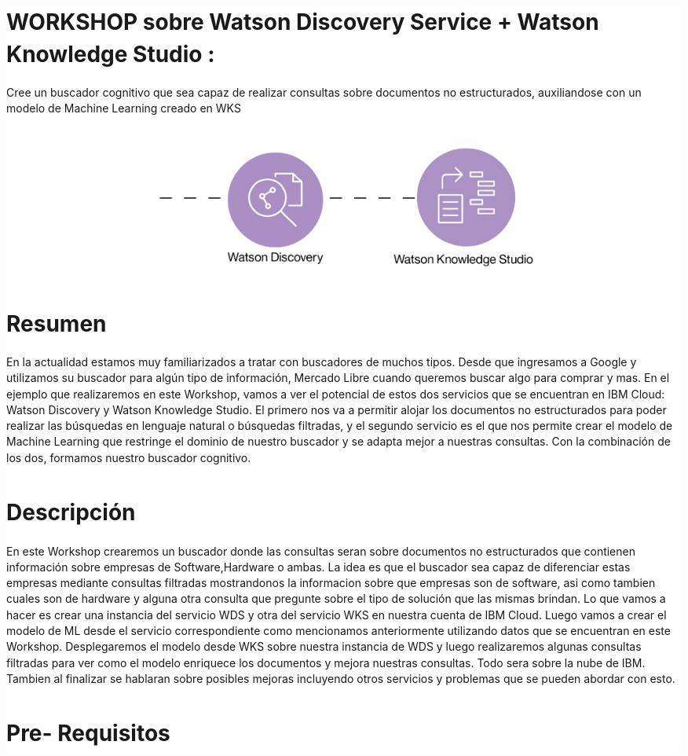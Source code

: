 # WORKSHOP sobre Watson Discovery Service + Watson Knowledge Studio : 

Cree un buscador cognitivo que sea capaz de realizar consultas sobre documentos no estructurados, auxiliandose con un modelo de Machine Learning creado en WKS

<p align="center">
  <img src="images/logo.png" width="500">
</p>

# Resumen

En la actualidad estamos muy familiarizados a tratar con buscadores de muchos tipos. Desde que ingresamos a Google y utilizamos su buscador para algún tipo de información, Mercado Libre cuando queremos buscar algo para comprar y mas. En el ejemplo que realizaremos en este Workshop, vamos a ver el potencial de estos dos servicios que se encuentran en IBM Cloud: Watson Discovery y Watson Knowledge Studio. El primero nos va a permitir alojar los documentos no estructurados para poder realizar las búsquedas en lenguaje natural o búsquedas filtradas, y el segundo servicio es el que nos permite crear el modelo de Machine Learning que restringe el dominio de nuestro buscador y se adapta mejor a nuestras consultas. Con la combinación de los dos, formamos nuestro buscador cognitivo.

# Descripción

En este Workshop crearemos un buscador donde las consultas seran sobre documentos no estructurados que contienen información sobre empresas de Software,Hardware o ambas. La idea es que el buscador sea capaz de diferenciar estas empresas mediante consultas filtradas mostrandonos la informacion sobre que empresas son de software, asi como tambien cuales son de hardware y alguna otra consulta que pregunte sobre el tipo de solución que las mismas brindan. Lo que vamos a hacer es crear una instancia del servicio WDS y otra del servicio WKS en nuestra cuenta de IBM Cloud. Luego vamos a crear el modelo de ML desde el servicio correspondiente como mencionamos anteriormente utilizando datos que se encuentran en este Workshop. Desplegaremos el modelo desde WKS sobre nuestra instancia de WDS y luego realizaremos algunas consultas filtradas para ver como el modelo enriquece los documentos y mejora nuestras consultas. Todo sera sobre la nube de IBM. Tambien al finalizar se hablaran sobre posibles mejoras incluyendo otros servicios y problemas que se pueden abordar con esto.

# Pre- Requisitos
